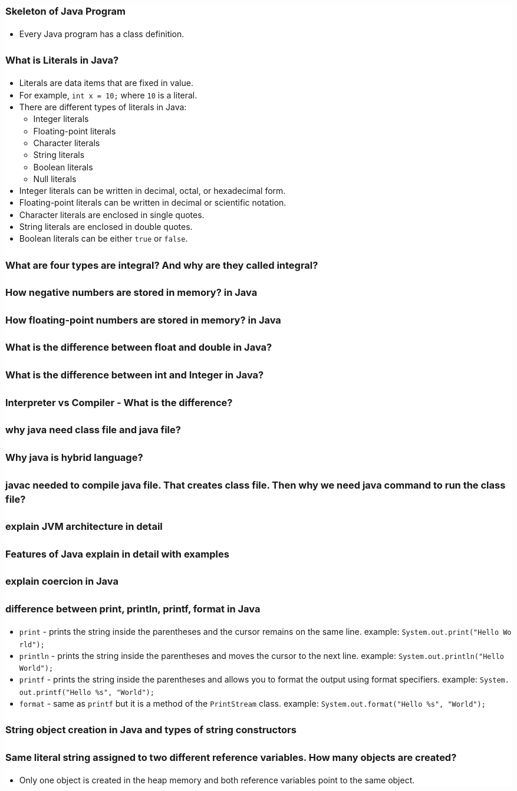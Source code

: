 ### Skeleton of Java Program
- Every Java program has a class definition.

### What is Literals in Java?
- Literals are data items that are fixed in value.
- For example, `int x = 10;` where `10` is a literal.
- There are different types of literals in Java:
  - Integer literals
  - Floating-point literals
  - Character literals
  - String literals
  - Boolean literals
  - Null literals
- Integer literals can be written in decimal, octal, or hexadecimal form.
- Floating-point literals can be written in decimal or scientific notation.
- Character literals are enclosed in single quotes.
- String literals are enclosed in double quotes.
- Boolean literals can be either `true` or `false`.

### What are four types are integral? And why are they called integral?
### How negative numbers are stored in memory? in Java
### How floating-point numbers are stored in memory? in Java
### What is the difference between float and double in Java?
### What is the difference between int and Integer in Java?
### Interpreter vs Compiler - What is the difference?
### why java need class file and java file?
### Why java is hybrid language?
### javac needed to compile java file. That creates class file. Then why we need java command to run the class file?
### explain JVM architecture in detail
### Features of Java explain in detail with examples
### explain coercion in Java
### difference between print, println, printf, format in Java
- `print` - prints the string inside the parentheses and the cursor remains on the same line. example: `System.out.print("Hello World");`
- `println` - prints the string inside the parentheses and moves the cursor to the next line. example: `System.out.println("Hello World");`
- `printf` - prints the string inside the parentheses and allows you to format the output using format specifiers. example: `System.out.printf("Hello %s", "World");`
- `format` - same as `printf` but it is a method of the `PrintStream` class. example: `System.out.format("Hello %s", "World");`
### String object creation in Java and types of string constructors
### Same literal string assigned to two different reference variables. How many objects are created?
- Only one object is created in the heap memory and both reference variables point to the same object.